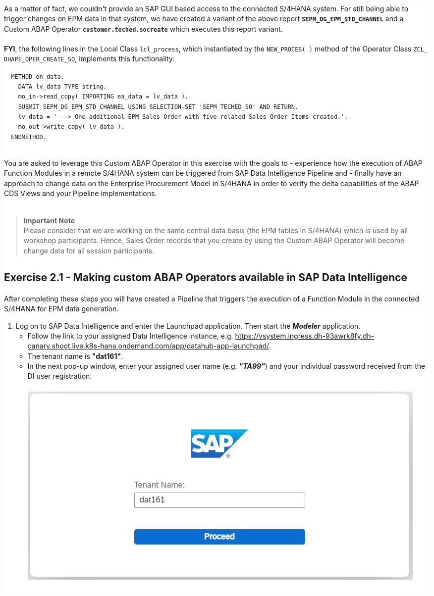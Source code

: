 As a matter of fact, we couldn't provide an SAP GUI based access to the connected S/4HANA system. For still being able to trigger changes on EPM data in that system, we have created a variant of the above report **`SEPM_DG_EPM_STD_CHANNEL`** and a Custom ABAP Operator **`customer.teched.socreate`** which executes this report variant.<br><br>
**FYI**, the following lines in the Local Class `lcl_process`, which instantiated by the `NEW_PROCES( )` method of the Operator Class `ZCL_DHAPE_OPER_CREATE_SO`, implements this functionality:

```abap
  METHOD on_data.
    DATA lv_data TYPE string.
    mo_in->read_copy( IMPORTING ea_data = lv_data ).
    SUBMIT SEPM_DG_EPM_STD_CHANNEL USING SELECTION-SET 'SEPM_TECHED_SO' AND RETURN.
    lv_data = ' --> One additional EPM Sales Order with five related Sales Order Items created.'.
    mo_out->write_copy( lv_data ).
  ENDMETHOD.
```
<br>
You are asked to leverage this Custom ABAP Operator in this exercise with the goals to
- experience how the execution of ABAP Function Modules in a remote S/4HANA system can be triggered from SAP Data Intelligence Pipeline and
- finally have an approach to change data on the Enterprise Procurement Model in S/4HANA in order to verify the delta capabilities of the ABAP CDS Views and your Pipeline implementations.<br><br>

>**Important Note**<br>
>Please consider that we are working on the same central data basis (the EPM tables in S/4HANA) which is used by all workshop participants. Hence, Sales Order records that you create by using the Custom ABAP Operator will become change data for all session participants.
## Exercise 2.1 - Making custom ABAP Operators available in SAP Data Intelligence

After completing these steps you will have created a Pipeline that triggers the execution of a Function Module in the connected S/4HANA for EPM data generation.

1. Log on to SAP Data Intelligence and enter the Launchpad application. Then start the ***Modeler*** application.
   - Follow the link to your assigned Data Intelligence instance, e.g. https://vsystem.ingress.dh-93awrk8fy.dh-canary.shoot.live.k8s-hana.ondemand.com/app/datahub-app-launchpad/.
   - The tenant name is **"dat161"**.
   - In the next pop-up window, enter your assigned user name (e.g. ***"TA99"***) and your individual password received from the DI user registration.<br><br>
   ![](/exercises/ex2/images/ex2-002c.JPG)<br><br>